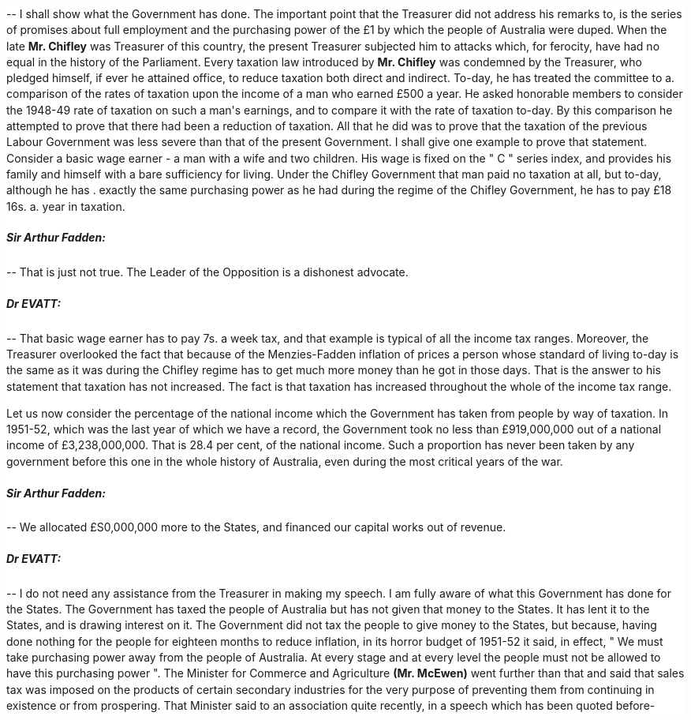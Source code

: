 -- I shall show what the Government has done. The important point that the Treasurer did not address his remarks to, is the series of promises about full employment and the purchasing power of the £1 by which the people of Australia were duped. When the late  **Mr. Chifley**  was Treasurer of this country, the present Treasurer subjected him to attacks which, for ferocity, have had no equal in the history of the Parliament. Every taxation law introduced by  **Mr. Chifley**  was condemned by the Treasurer, who pledged himself, if ever he attained office, to reduce taxation both direct and indirect. To-day, he has treated the committee to a. comparison of the rates of taxation upon the income of a man who earned £500 a year. He asked honorable members to consider the 1948-49 rate of taxation on such a man's earnings, and to compare it with the rate of taxation to-day. By this comparison he attempted to prove that there had been a reduction of taxation. All that he did was to prove that the taxation of the previous Labour Government was less severe than that of the present Government. I shall give one example to prove that statement. Consider a basic wage earner - a man with a wife and two children.  His  wage is fixed on the " C " series index, and provides his family and himself with a bare sufficiency for living. Under the Chifley Government that man paid no taxation at all, but to-day, although he has . exactly the same purchasing power as he had during the regime of the Chifley Government, he has to pay £18 16s. a. year in taxation. 

##### Sir Arthur Fadden:

--  That is just not true. The Leader of the Opposition is a dishonest advocate. 

##### Dr EVATT:

-- That basic wage earner has to pay 7s. a week tax, and that example is typical of all the income tax ranges. Moreover, the Treasurer overlooked the fact that because of the Menzies-Fadden inflation of prices a person whose standard of living to-day is the same as it was during the Chifley regime has to get much more money than he got in those days. That is the answer to his statement that taxation has not increased. The fact is that taxation has increased throughout the whole of the income tax range. 

Let us now consider the percentage of the national income which the Government has taken from people by way of taxation. In 1951-52, which was the last year of which we have a record, the Government took no less than £919,000,000 out of a national income of £3,238,000,000. That is 28.4 per cent, of the national income. Such a proportion has never been taken by any government before this one in the whole history of Australia, even during the most critical years of the war. 

##### Sir Arthur Fadden:

--  We allocated £S0,000,000 more to the States, and financed our capital works out of revenue. 

##### Dr EVATT:

-- I do not need any assistance from the Treasurer in making my speech. I am fully aware of what this Government has done for the States. The Government has taxed the people of Australia but has not given that money to the States. It has lent it to the States, and is drawing interest on it. The Government did not tax the people to give  money to the States, but because, having done nothing for the people for eighteen months to reduce inflation, in its horror budget of 1951-52 it said, in effect, " We must take purchasing power away from the people of Australia. At every stage and at every level the people must not be allowed to have this purchasing power ". The Minister for Commerce and Agriculture  **(Mr. McEwen)**  went further than that and said that sales tax was imposed on the products of certain secondary industries for the very purpose of preventing them from continuing in existence or from prospering. That Minister said to an association quite recently, in a speech which has been quoted before- 
